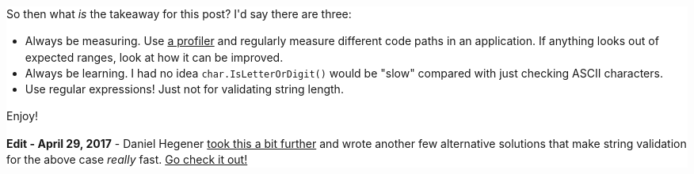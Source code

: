 So then what *is* the takeaway for this post? I'd say there are three:

* Always be measuring. Use [a profiler](https://www.jetbrains.com/dottrace) and regularly measure different code paths in an application. If anything looks out of expected ranges, look at how it can be improved.
* Always be learning. I had no idea `char.IsLetterOrDigit()` would be "slow" compared with just checking ASCII characters.
* Use regular expressions! Just not for validating string length.

Enjoy!

**Edit - April 29, 2017** - Daniel Hegener [took this a bit further](http://harponcsharp.blogspot.be/2017/04/going-harder-on-topic-of-string.html) and wrote another few alternative solutions that make string validation for the above case *really* fast. [Go check it out!](http://harponcsharp.blogspot.be/2017/04/going-harder-on-topic-of-string.html)
